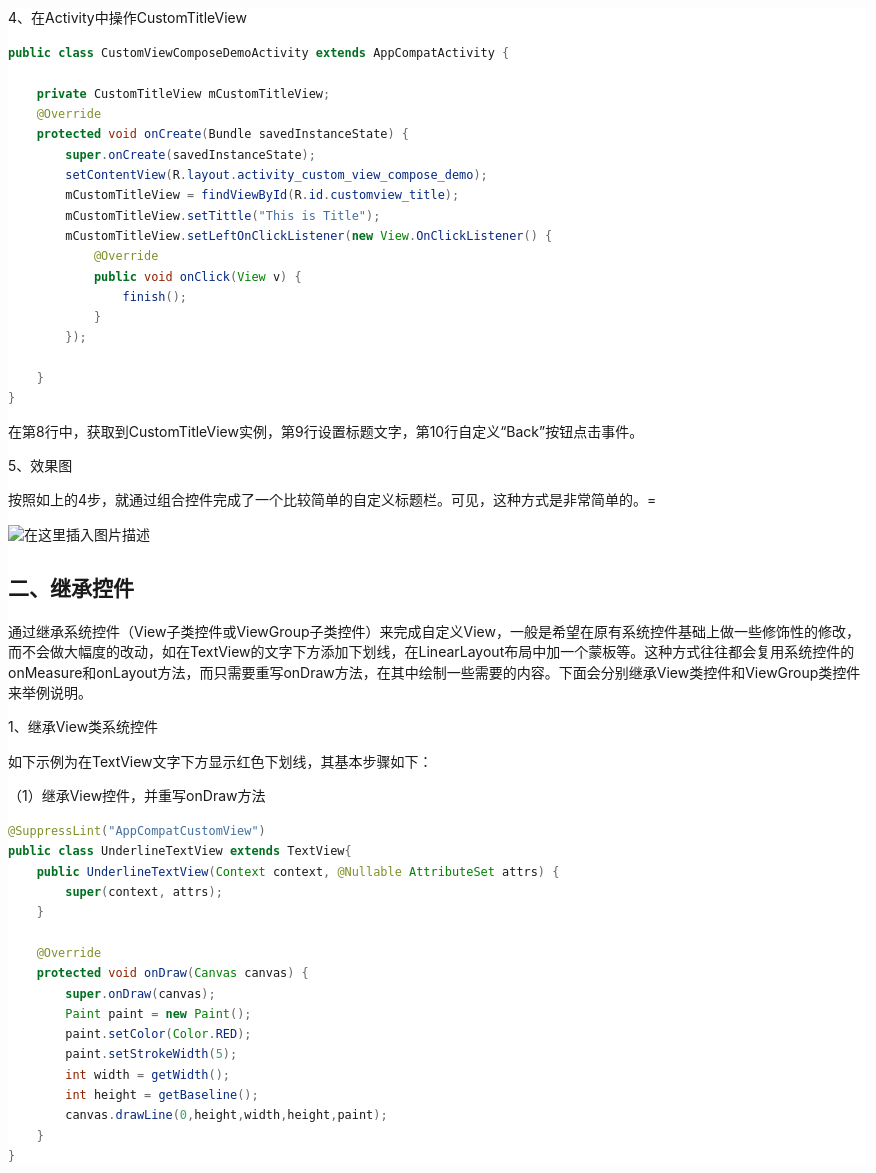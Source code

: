 4、在Activity中操作CustomTitleView

```java
public class CustomViewComposeDemoActivity extends AppCompatActivity {

    private CustomTitleView mCustomTitleView;
    @Override
    protected void onCreate(Bundle savedInstanceState) {
        super.onCreate(savedInstanceState);
        setContentView(R.layout.activity_custom_view_compose_demo);
        mCustomTitleView = findViewById(R.id.customview_title);
        mCustomTitleView.setTittle("This is Title");
        mCustomTitleView.setLeftOnClickListener(new View.OnClickListener() {
            @Override
            public void onClick(View v) {
                finish();
            }
        });

    }
}
```

在第8行中，获取到CustomTitleView实例，第9行设置标题文字，第10行自定义“Back”按钮点击事件。

5、效果图

   按照如上的4步，就通过组合控件完成了一个比较简单的自定义标题栏。可见，这种方式是非常简单的。=

![在这里插入图片描述](https://raw.githubusercontent.com/shug666/image/main/imagese78f1cd252744503a6f00bc05e7df30b.png)

## 二、继承控件

通过继承系统控件（View子类控件或ViewGroup子类控件）来完成自定义View，一般是希望在原有系统控件基础上做一些修饰性的修改，而不会做大幅度的改动，如在TextView的文字下方添加下划线，在LinearLayout布局中加一个蒙板等。这种方式往往都会复用系统控件的onMeasure和onLayout方法，而只需要重写onDraw方法，在其中绘制一些需要的内容。下面会分别继承View类控件和ViewGroup类控件来举例说明。

1、继承View类系统控件

   如下示例为在TextView文字下方显示红色下划线，其基本步骤如下：

（1）继承View控件，并重写onDraw方法

```java
@SuppressLint("AppCompatCustomView")
public class UnderlineTextView extends TextView{
    public UnderlineTextView(Context context, @Nullable AttributeSet attrs) {
        super(context, attrs);
    }

    @Override
    protected void onDraw(Canvas canvas) {
        super.onDraw(canvas);
        Paint paint = new Paint();
        paint.setColor(Color.RED);
        paint.setStrokeWidth(5);
        int width = getWidth();
        int height = getBaseline();
        canvas.drawLine(0,height,width,height,paint);
    }
}
```

